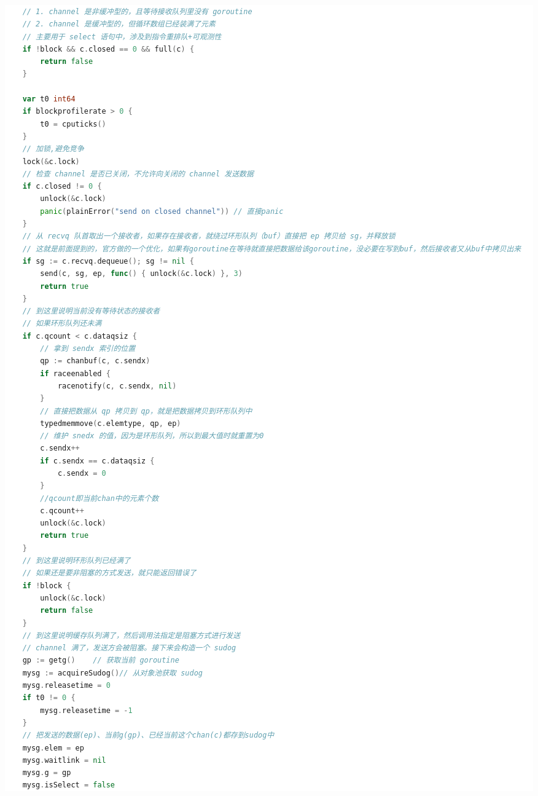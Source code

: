 ```go
	// 1. channel 是非缓冲型的，且等待接收队列里没有 goroutine
	// 2. channel 是缓冲型的，但循环数组已经装满了元素
	// 主要用于 select 语句中，涉及到指令重排队+可观测性
	if !block && c.closed == 0 && full(c) {
		return false
	}

	var t0 int64
	if blockprofilerate > 0 {
		t0 = cputicks()
	}
	// 加锁,避免竞争
	lock(&c.lock)
	// 检查 channel 是否已关闭，不允许向关闭的 channel 发送数据
	if c.closed != 0 {
		unlock(&c.lock)
		panic(plainError("send on closed channel")) // 直接panic
	}
	// 从 recvq 队首取出一个接收者，如果存在接收者，就绕过环形队列（buf）直接把 ep 拷贝给 sg，并释放锁
    // 这就是前面提到的，官方做的一个优化，如果有goroutine在等待就直接把数据给该goroutine，没必要在写到buf，然后接收者又从buf中拷贝出来
	if sg := c.recvq.dequeue(); sg != nil {
		send(c, sg, ep, func() { unlock(&c.lock) }, 3)
		return true
	}
    // 到这里说明当前没有等待状态的接收者
	// 如果环形队列还未满
	if c.qcount < c.dataqsiz {
        // 拿到 sendx 索引的位置
		qp := chanbuf(c, c.sendx)
		if raceenabled {
			racenotify(c, c.sendx, nil)
		}
        // 直接把数据从 qp 拷贝到 qp，就是把数据拷贝到环形队列中
		typedmemmove(c.elemtype, qp, ep)
        // 维护 snedx 的值，因为是环形队列，所以到最大值时就重置为0
		c.sendx++
		if c.sendx == c.dataqsiz {
			c.sendx = 0
		}
        //qcount即当前chan中的元素个数
		c.qcount++
		unlock(&c.lock)
		return true
	}
    // 到这里说明环形队列已经满了
	// 如果还是要非阻塞的方式发送，就只能返回错误了
	if !block {
		unlock(&c.lock)
		return false
	}
	// 到这里说明缓存队列满了，然后调用法指定是阻塞方式进行发送
	// channel 满了，发送方会被阻塞。接下来会构造一个 sudog
	gp := getg()	// 获取当前 goroutine
	mysg := acquireSudog()// 从对象池获取 sudog
	mysg.releasetime = 0
	if t0 != 0 {
		mysg.releasetime = -1
	}
    // 把发送的数据(ep)、当前g(gp)、已经当前这个chan(c)都存到sudog中
	mysg.elem = ep
	mysg.waitlink = nil
	mysg.g = gp
	mysg.isSelect = false
```